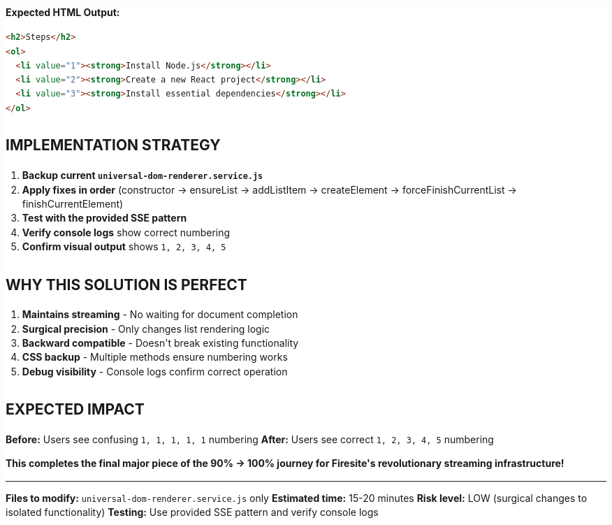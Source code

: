 **Expected HTML Output:**
```html
<h2>Steps</h2>
<ol>
  <li value="1"><strong>Install Node.js</strong></li>
  <li value="2"><strong>Create a new React project</strong></li>
  <li value="3"><strong>Install essential dependencies</strong></li>
</ol>
```

## IMPLEMENTATION STRATEGY

1. **Backup current `universal-dom-renderer.service.js`**
2. **Apply fixes in order** (constructor → ensureList → addListItem → createElement → forceFinishCurrentList → finishCurrentElement)
3. **Test with the provided SSE pattern**
4. **Verify console logs** show correct numbering
5. **Confirm visual output** shows `1, 2, 3, 4, 5`

## WHY THIS SOLUTION IS PERFECT

1. **Maintains streaming** - No waiting for document completion
2. **Surgical precision** - Only changes list rendering logic
3. **Backward compatible** - Doesn't break existing functionality
4. **CSS backup** - Multiple methods ensure numbering works
5. **Debug visibility** - Console logs confirm correct operation

## EXPECTED IMPACT

**Before:** Users see confusing `1, 1, 1, 1, 1` numbering
**After:** Users see correct `1, 2, 3, 4, 5` numbering

**This completes the final major piece of the 90% → 100% journey for Firesite's revolutionary streaming infrastructure!**

---

**Files to modify:** `universal-dom-renderer.service.js` only
**Estimated time:** 15-20 minutes
**Risk level:** LOW (surgical changes to isolated functionality)
**Testing:** Use provided SSE pattern and verify console logs